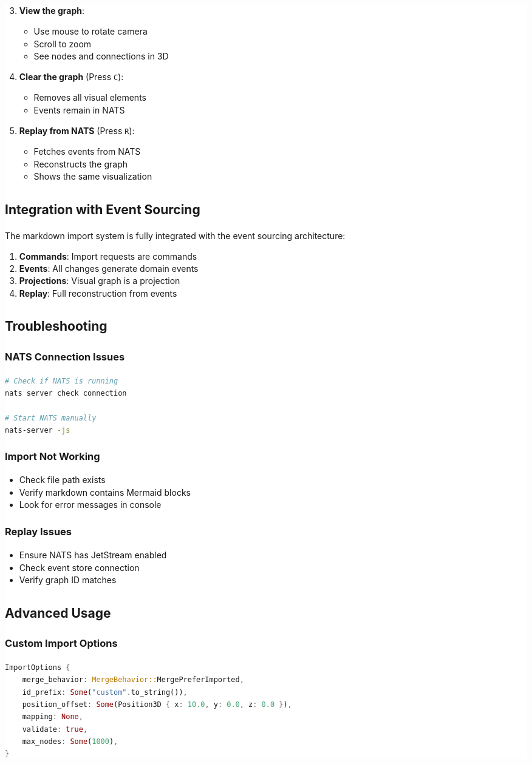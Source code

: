 3. **View the graph**:
   - Use mouse to rotate camera
   - Scroll to zoom
   - See nodes and connections in 3D

4. **Clear the graph** (Press `C`):
   - Removes all visual elements
   - Events remain in NATS

5. **Replay from NATS** (Press `R`):
   - Fetches events from NATS
   - Reconstructs the graph
   - Shows the same visualization

## Integration with Event Sourcing

The markdown import system is fully integrated with the event sourcing architecture:

1. **Commands**: Import requests are commands
2. **Events**: All changes generate domain events
3. **Projections**: Visual graph is a projection
4. **Replay**: Full reconstruction from events

## Troubleshooting

### NATS Connection Issues
```bash
# Check if NATS is running
nats server check connection

# Start NATS manually
nats-server -js
```

### Import Not Working
- Check file path exists
- Verify markdown contains Mermaid blocks
- Look for error messages in console

### Replay Issues
- Ensure NATS has JetStream enabled
- Check event store connection
- Verify graph ID matches

## Advanced Usage

### Custom Import Options

```rust
ImportOptions {
    merge_behavior: MergeBehavior::MergePreferImported,
    id_prefix: Some("custom".to_string()),
    position_offset: Some(Position3D { x: 10.0, y: 0.0, z: 0.0 }),
    mapping: None,
    validate: true,
    max_nodes: Some(1000),
}
```
